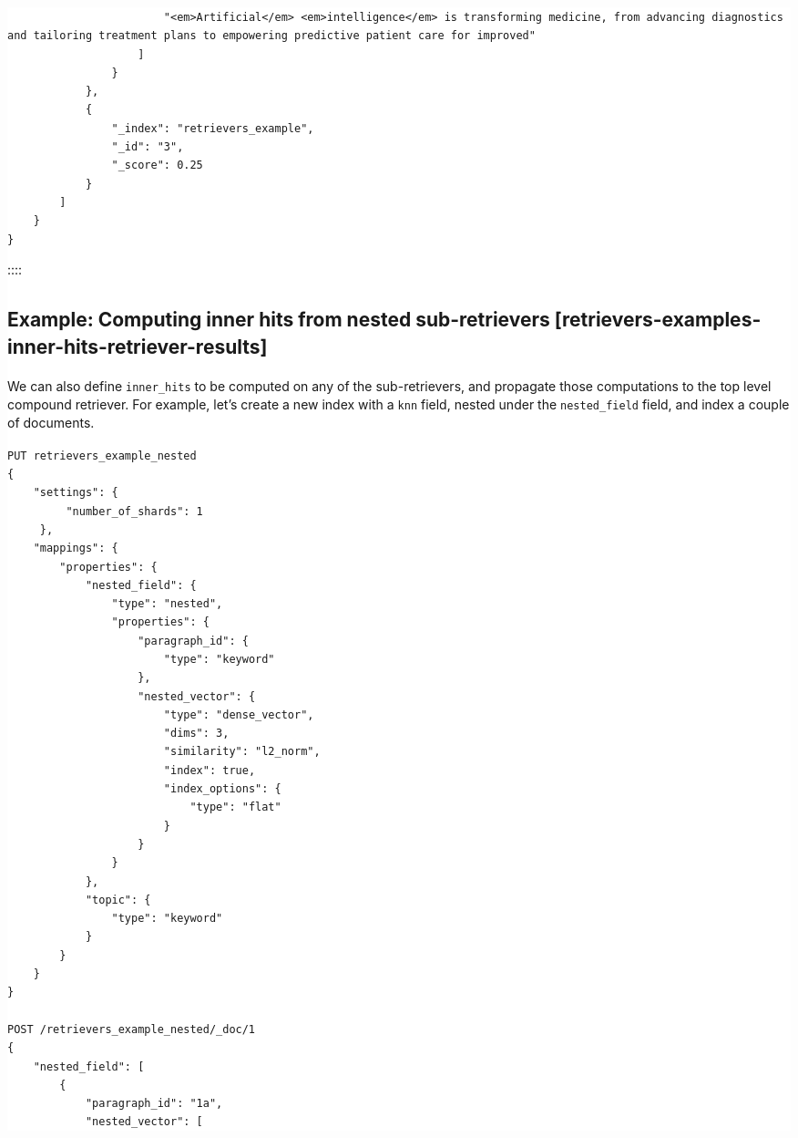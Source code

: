 ```console-result
                        "<em>Artificial</em> <em>intelligence</em> is transforming medicine, from advancing diagnostics and tailoring treatment plans to empowering predictive patient care for improved"
                    ]
                }
            },
            {
                "_index": "retrievers_example",
                "_id": "3",
                "_score": 0.25
            }
        ]
    }
}
```

::::



## Example: Computing inner hits from nested sub-retrievers [retrievers-examples-inner-hits-retriever-results]

We can also define `inner_hits` to be computed on any of the sub-retrievers, and propagate those computations to the top level compound retriever. For example, let’s create a new index with a `knn` field, nested under the `nested_field` field, and index a couple of documents.

```console
PUT retrievers_example_nested
{
    "settings": {
         "number_of_shards": 1
     },
    "mappings": {
        "properties": {
            "nested_field": {
                "type": "nested",
                "properties": {
                    "paragraph_id": {
                        "type": "keyword"
                    },
                    "nested_vector": {
                        "type": "dense_vector",
                        "dims": 3,
                        "similarity": "l2_norm",
                        "index": true,
                        "index_options": {
                            "type": "flat"
                        }
                    }
                }
            },
            "topic": {
                "type": "keyword"
            }
        }
    }
}

POST /retrievers_example_nested/_doc/1
{
    "nested_field": [
        {
            "paragraph_id": "1a",
            "nested_vector": [
```
